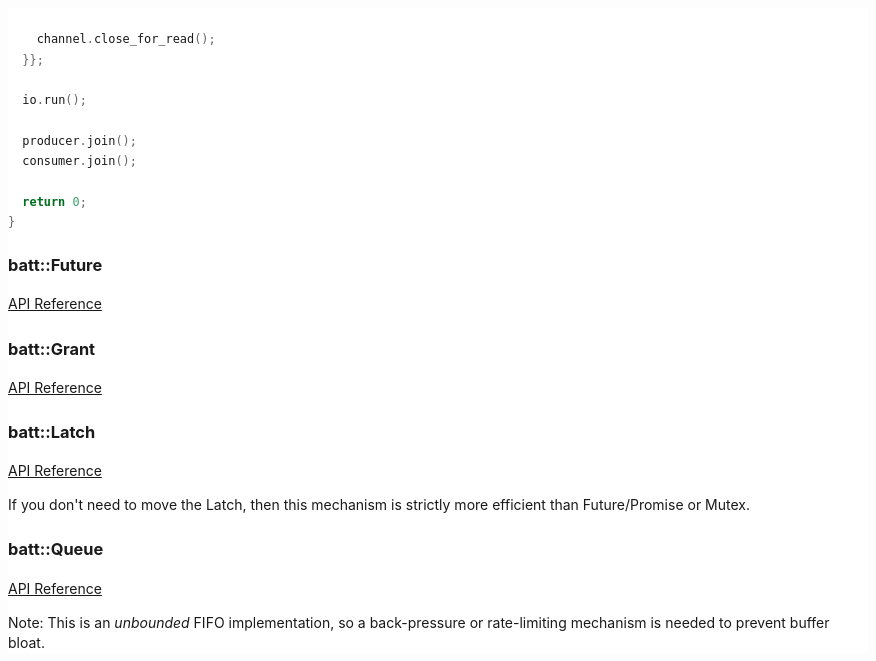 ```c++
    
    channel.close_for_read();
  }};

  io.run();

  producer.join();
  consumer.join();

  return 0;
}
```

### batt::Future

[API Reference](/_autogen/Classes/classbatt_1_1Future)

### batt::Grant

[API Reference](/_autogen/Classes/classbatt_1_1Grant)

### batt::Latch

[API Reference](/_autogen/Classes/classbatt_1_1Latch)

If you don't need to move the Latch, then this mechanism is strictly more efficient than Future/Promise or Mutex.

### batt::Queue

[API Reference](/_autogen/Classes/classbatt_1_1Queue)

Note: This is an _unbounded_ FIFO implementation, so a back-pressure or rate-limiting mechanism is needed to prevent buffer bloat.
